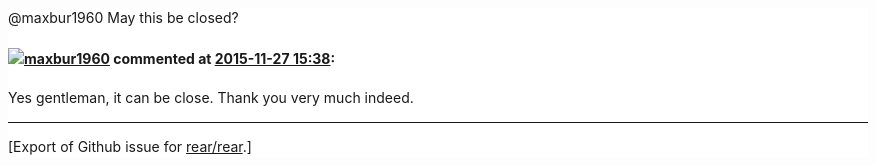 @maxbur1960 May this be closed?

#### <img src="https://avatars.githubusercontent.com/u/15571453?v=4" width="50">[maxbur1960](https://github.com/maxbur1960) commented at [2015-11-27 15:38](https://github.com/rear/rear/issues/680#issuecomment-160162689):

Yes gentleman, it can be close. Thank you very much indeed.

------------------------------------------------------------------------

\[Export of Github issue for
[rear/rear](https://github.com/rear/rear).\]
